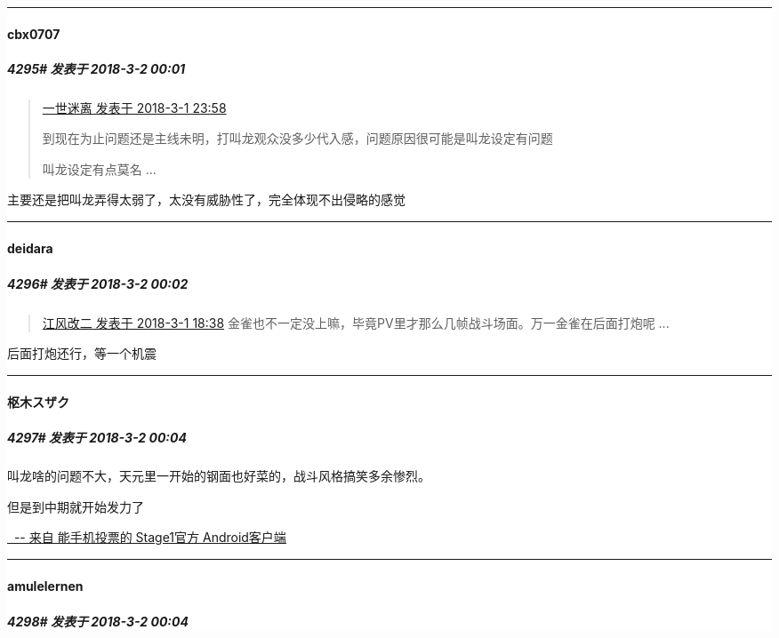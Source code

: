 




-----

####  cbx0707  
##### 4295#       发表于 2018-3-2 00:01



<blockquote><a href="httphttps://bbs.saraba1st.com/2b/forum.php?mod=redirect&amp;goto=findpost&amp;pid=38712612&amp;ptid=1583829" target="_blank">一世迷离 发表于 2018-3-1 23:58</a>

到现在为止问题还是主线未明，打叫龙观众没多少代入感，问题原因很可能是叫龙设定有问题


叫龙设定有点莫名 ...</blockquote>
主要还是把叫龙弄得太弱了，太没有威胁性了，完全体现不出侵略的感觉







-----

####  deidara  
##### 4296#       发表于 2018-3-2 00:02



<blockquote><a href="httphttps://bbs.saraba1st.com/2b/forum.php?mod=redirect&amp;goto=findpost&amp;pid=38709995&amp;ptid=1583829" target="_blank">江风改二 发表于 2018-3-1 18:38</a>
金雀也不一定没上嘛，毕竟PV里才那么几帧战斗场面。万一金雀在后面打炮呢 ...</blockquote>
后面打炮还行，等一个机震







-----

####  枢木スザク  
##### 4297#       发表于 2018-3-2 00:04




叫龙啥的问题不大，天元里一开始的钢面也好菜的，战斗风格搞笑多余惨烈。

但是到中期就开始发力了

[  -- 来自 能手机投票的 Stage1官方 Android客户端](https://www.coolapk.com/apk/140634)







-----

####  amulelernen  
##### 4298#       发表于 2018-3-2 00:04
